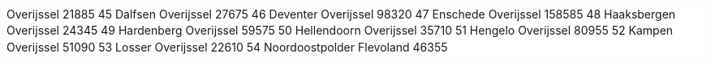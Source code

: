 <td align="left">Overijssel</td>
<td align="right">21885</td>
</tr>
<tr class="even">
<td align="left">45</td>
<td align="left">Dalfsen</td>
<td align="left">Overijssel</td>
<td align="right">27675</td>
</tr>
<tr class="odd">
<td align="left">46</td>
<td align="left">Deventer</td>
<td align="left">Overijssel</td>
<td align="right">98320</td>
</tr>
<tr class="even">
<td align="left">47</td>
<td align="left">Enschede</td>
<td align="left">Overijssel</td>
<td align="right">158585</td>
</tr>
<tr class="odd">
<td align="left">48</td>
<td align="left">Haaksbergen</td>
<td align="left">Overijssel</td>
<td align="right">24345</td>
</tr>
<tr class="even">
<td align="left">49</td>
<td align="left">Hardenberg</td>
<td align="left">Overijssel</td>
<td align="right">59575</td>
</tr>
<tr class="odd">
<td align="left">50</td>
<td align="left">Hellendoorn</td>
<td align="left">Overijssel</td>
<td align="right">35710</td>
</tr>
<tr class="even">
<td align="left">51</td>
<td align="left">Hengelo</td>
<td align="left">Overijssel</td>
<td align="right">80955</td>
</tr>
<tr class="odd">
<td align="left">52</td>
<td align="left">Kampen</td>
<td align="left">Overijssel</td>
<td align="right">51090</td>
</tr>
<tr class="even">
<td align="left">53</td>
<td align="left">Losser</td>
<td align="left">Overijssel</td>
<td align="right">22610</td>
</tr>
<tr class="odd">
<td align="left">54</td>
<td align="left">Noordoostpolder</td>
<td align="left">Flevoland</td>
<td align="right">46355</td>
</tr>
<tr class="even">